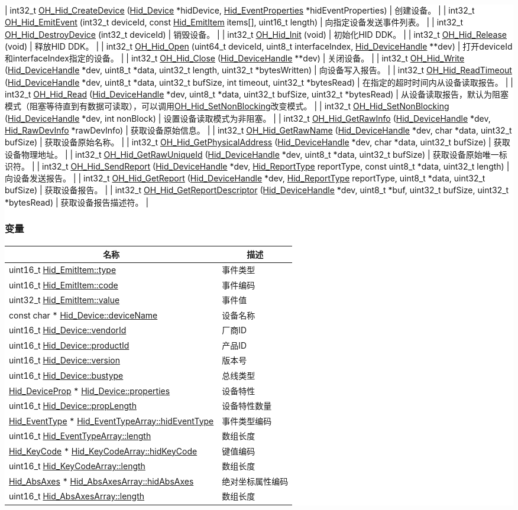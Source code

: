 | int32_t [OH_Hid_CreateDevice](#oh_hid_createdevice) ([Hid_Device](_hid___device.md) \*hidDevice, [Hid_EventProperties](_hid___event_properties.md) \*hidEventProperties) | 创建设备。 | 
| int32_t [OH_Hid_EmitEvent](#oh_hid_emitevent) (int32_t deviceId, const [Hid_EmitItem](_hid___emit_item.md) items[], uint16_t length) | 向指定设备发送事件列表。 | 
| int32_t [OH_Hid_DestroyDevice](#oh_hid_destroydevice) (int32_t deviceId) | 销毁设备。 | 
| int32_t [OH_Hid_Init](#oh_hid_init) (void) | 初始化HID DDK。 | 
| int32_t [OH_Hid_Release](#oh_hid_release) (void) | 释放HID DDK。 | 
| int32_t [OH_Hid_Open](#oh_hid_open) (uint64_t deviceId, uint8_t interfaceIndex, [Hid_DeviceHandle](#hid_devicehandle) \*\*dev) | 打开deviceId和interfaceIndex指定的设备。 | 
| int32_t [OH_Hid_Close](#oh_hid_close) ([Hid_DeviceHandle](#hid_devicehandle) \*\*dev) | 关闭设备。 | 
| int32_t [OH_Hid_Write](#oh_hid_write) ([Hid_DeviceHandle](#hid_devicehandle) \*dev, uint8_t \*data, uint32_t length, uint32_t \*bytesWritten) | 向设备写入报告。 | 
| int32_t [OH_Hid_ReadTimeout](#oh_hid_readtimeout) ([Hid_DeviceHandle](#hid_devicehandle) \*dev, uint8_t \*data, uint32_t bufSize, int timeout, uint32_t \*bytesRead) | 在指定的超时时间内从设备读取报告。 | 
| int32_t [OH_Hid_Read](#oh_hid_read) ([Hid_DeviceHandle](#hid_devicehandle) \*dev, uint8_t \*data, uint32_t bufSize, uint32_t \*bytesRead) | 从设备读取报告，默认为阻塞模式（阻塞等待直到有数据可读取），可以调用[OH_Hid_SetNonBlocking](#oh_hid_setnonblocking)改变模式。 | 
| int32_t [OH_Hid_SetNonBlocking](#oh_hid_setnonblocking) ([Hid_DeviceHandle](#hid_devicehandle) \*dev, int nonBlock) | 设置设备读取模式为非阻塞。 | 
| int32_t [OH_Hid_GetRawInfo](#oh_hid_getrawinfo) ([Hid_DeviceHandle](#hid_devicehandle) \*dev, [Hid_RawDevInfo](_hid___raw_dev_info.md) \*rawDevInfo) | 获取设备原始信息。 | 
| int32_t [OH_Hid_GetRawName](#oh_hid_getrawname) ([Hid_DeviceHandle](#hid_devicehandle) \*dev, char \*data, uint32_t bufSize) | 获取设备原始名称。 | 
| int32_t [OH_Hid_GetPhysicalAddress](#oh_hid_getphysicaladdress) ([Hid_DeviceHandle](#hid_devicehandle) \*dev, char \*data, uint32_t bufSize) | 获取设备物理地址。 | 
| int32_t [OH_Hid_GetRawUniqueId](#oh_hid_getrawuniqueid) ([Hid_DeviceHandle](#hid_devicehandle) \*dev, uint8_t \*data, uint32_t bufSize) | 获取设备原始唯一标识符。 | 
| int32_t [OH_Hid_SendReport](#oh_hid_sendreport) ([Hid_DeviceHandle](#hid_devicehandle) \*dev, [Hid_ReportType](#hid_reporttype) reportType, const uint8_t \*data, uint32_t length) | 向设备发送报告。 | 
| int32_t [OH_Hid_GetReport](#oh_hid_getreport) ([Hid_DeviceHandle](#hid_devicehandle) \*dev, [Hid_ReportType](#hid_reporttype) reportType, uint8_t \*data, uint32_t bufSize) | 获取设备报告。 | 
| int32_t [OH_Hid_GetReportDescriptor](#oh_hid_getreportdescriptor) ([Hid_DeviceHandle](#hid_devicehandle) \*dev, uint8_t \*buf, uint32_t bufSize, uint32_t \*bytesRead) | 获取设备报告描述符。 | 


### 变量

| 名称 | 描述 | 
| -------- | -------- |
| uint16_t [Hid_EmitItem::type](#type) | 事件类型 | 
| uint16_t [Hid_EmitItem::code](#code) | 事件编码 | 
| uint32_t [Hid_EmitItem::value](#value) | 事件值 | 
| const char \* [Hid_Device::deviceName](#devicename) | 设备名称 | 
| uint16_t [Hid_Device::vendorId](#vendorid) | 厂商ID | 
| uint16_t [Hid_Device::productId](#productid) | 产品ID | 
| uint16_t [Hid_Device::version](#version) | 版本号 | 
| uint16_t [Hid_Device::bustype](#bustype) | 总线类型 | 
| [Hid_DeviceProp](#hid_deviceprop) \* [Hid_Device::properties](#properties) | 设备特性 | 
| uint16_t [Hid_Device::propLength](#proplength) | 设备特性数量 | 
| [Hid_EventType](#hid_eventtype) \* [Hid_EventTypeArray::hidEventType](#hideventtype) | 事件类型编码 | 
| uint16_t [Hid_EventTypeArray::length](#length-15) | 数组长度 | 
| [Hid_KeyCode](#hid_keycode) \* [Hid_KeyCodeArray::hidKeyCode](#hidkeycode) | 键值编码 | 
| uint16_t [Hid_KeyCodeArray::length](#length-25) | 数组长度 | 
| [Hid_AbsAxes](#hid_absaxes) \* [Hid_AbsAxesArray::hidAbsAxes](#hidabsaxes) | 绝对坐标属性编码 | 
| uint16_t [Hid_AbsAxesArray::length](#length-35) | 数组长度 | 